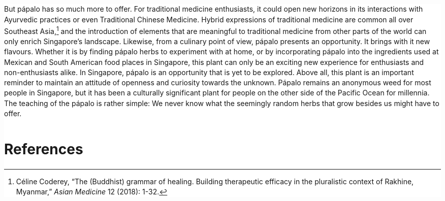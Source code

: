 ##
But pápalo has so much more to offer. For traditional medicine enthusiasts, it could open new horizons in its interactions with Ayurvedic practices or even Traditional Chinese Medicine. Hybrid expressions of traditional medicine are common all over Southeast Asia,[^36] and the introduction of elements that are meaningful to traditional medicine from other parts of the world can only enrich Singapore’s landscape. Likewise, from a culinary point of view, pápalo presents an opportunity. It brings with it new flavours. Whether it is by finding pápalo herbs to experiment with at home, or by incorporating pápalo into the ingredients used at Mexican and South American food places in Singapore, this plant can only be an exciting new experience for enthusiasts and non-enthusiasts alike. In Singapore, pápalo is an opportunity that is yet to be explored. Above all, this plant is an important reminder to maintain an attitude of openness and curiosity towards the unknown. Pápalo remains an anonymous weed for most people in Singapore, but it has been a culturally significant plant for people on the other side of the Pacific Ocean for millennia. The teaching of the pápalo is rather simple: We never know what the seemingly random herbs that grow besides us might have to offer. 

<param ve-image 
url="https://upload.wikimedia.org/wikipedia/commons/thumb/c/c7/Flore_m%C3%A9dicale_des_Antilles%2C_ou%2C_Trait%C3%A9_des_plantes_usuelles_%2810420863834%29.jpg/640px-Flore_m%C3%A9dicale_des_Antilles%2C_ou%2C_Trait%C3%A9_des_plantes_usuelles_%2810420863834%29.jpg"
       label="Botanical illustration from Flore médicale des Antilles, vol. 6 (1828)"
       attribution="Descourtilz, J. Theodore.; Descourtilz, M.E.; Pichard"
       license="CC0 1.0"
       fit="contain">

# References

[^1]: "Nahuatl," Centre for Language and Technology, Indiana University, accessed on May 29, 2023, https://celt.indiana.edu/portal/Nahuatl/index.html. 
[^2]: Servicio de Información Agroalimentaria y Pesquera, "Pápalo: la “mariposa” azteca," Gobierno de México, 2018, https://www.gob.mx/siap/articulos/papalo-la-mariposa-azteca. 
[^3]: “_Porophyllum ruderale_,” The Total Vascular Flora of Singapore Online, 2010, accessed on May 29, 2023, https://floraofsingapore.wordpress.com/2010/08/22/porophyllum-ruderale/. 
[^4]: “Naturalized Species,” Intergovernmental Science-Policy Platform on Biodiversity and Ecosystem Services, accessed May 29th 2023, https://www.ipbes.net/glossary/naturalized-species. 
[^5]: “_Porophyllum ruderale_,” The Total Vascular Flora of Singapore Online, 2010.
[^6]: “Olive-backed Sunbird collecting fruits of _Porophyllum ruderale _(F: Asteraceae),” Bird Ecology Study Group, 2015, accessed on May 29, 2023, https://besgroup.org/2015/05/08/olive-backed-sunbird-collecting-fruits-of-porophyllum-ruderale-f-asteraceae/. 
[^7]: “Porophyllum ruderale,” The Biodiversity of Singapore, accessed on May 29, 2023, https://singapore.biodiversity.online/species/P-Angi-001439. 
[^8]: HTW Tan, AB Ibrahim, KS Chua, IM Turner, YC Wee & PT Chew, “Additions to the Flora of Singapore,” *Gard. Bull. Sing* 44, no.2 (1992): 129.
[^9]: Botanical information provided by Lily Chen of the National Parks Board (NParks), personal communication, June 20, 2023.
[^10]: Botanical information provided by Lily Chen of the National Parks Board (NParks), personal communication, June 20, 2023.
[^11]: “Pápalo o papaloquelite,” Atlas de las Plantas de la Medicina Tradicional Mexicana, Biblioteca Digital de la Medicina Tradicional Mexicana, 2009, http://www.medicinatradicionalmexicana.unam.mx/apmtm/termino.php?l=3&t=porophyllum-ruderale.
[^12]: Paloma G. Castillejos, “Al Pápalo Lo Amas o Lo Odias… Pero Primero Conócelo”, Animal Gourmet, 2020, https://www.animalgourmet.com/2020/04/20/papalo-que-es-quelite/. 
[^13]: Erika Nolasco Carpinteyro, “Significado cultural de la cemita poblana en el marco inmaterial como icono gastronómico,” MA diss., (Benemérita Universidad Autónoma de Puebla, 2017),2.
[^14]: *Ibid.*
[^15]: “¿Cuáles son los beneficios del pápalo?,” El Universal, 2017, https://www.eluniversal.com.mx/menu/cuales-son-los-beneficios-del-papalo/. 
[^16]: “Pápalo o papaloquelite,” Atlas de las Plantas de la Medicina Tradicional Mexicana.
[^17]: _Ibid._
[^18]: _Ibid._
[^19]: Sumaya Prado, “La Quirquiña,” GustuBlog, 2018, https://blog.gustu.bo/?p=572. 
[^20]: “Quilquiña,” Medicina Intercultural, accessed May 29, 2023, http://medicinaintercultural.org/cd/plantas/quilqui%C3%B1a. 
[^21]: Prado, “La Quirquiña,”  2018.
[^22]: UR Fontes Jr, CS Ramos, MR Serafini, SCH Cavalcanti, PB Alves, GM Lima, PHS Andrade, LR Bonjardim, LJ Quintans Jr. & AAS Araújo, “Evaluation of the lethality of *Porophyllum ruderale* essential oil against *Biomphalaria glabrata*, *Aedes aegypti* and *Artemia salina*”, *African Journal of Biotechnology* 11, no. 13 (2012):3172. 
[^23]: Alys Fowler, “How to grow Mexican and Bolivian coriander," _The Guardian_, 2018, https://www.theguardian.com/lifeandstyle/2018/apr/28/how-to-grow-mexican-bolivian-coriander. 
[^24]: Marcus Bennett, “Secrets of the World’s Biggest Gin Collection," Bloomberg, 2017, https://www.bloomberg.com/news/articles/2017-04-25/secrets-of-the-world-s-biggest-gin-collection-atlas-bar-singapore. 
[^25]: Sri Sudarmiyati Tjitrosoedirdjo, “Notes on the Asteraceae of Sumatera," *Biotropia* no. 19 (2002):76.
[^26]: “Kebun Raya Bogor,” UNESCO, accessed May 29, 2023, https://whc.unesco.org/en/tentativelists/6353/. 
[^27]: Tjitrosoedirdjo, “Notes on the Asteraceae of Sumatera," 76.
[^28]: AM Guerrero, P Pozo, S Chamorro, A Guezou, and CE Buddenhagen, “Baseline data for identifying potentially invasive plants in Puerto Ayora, Santa Cruz Island, Galapagos,” *Pacific Conservation Biology* 14, No.2 (2008): 102.
[^29]: Conley K. McMullen, *Flowering Plants of the Galápagos* (Ithaca: Cornell University Press, 1999), 217.

[^30]: “_Porophyllum ruderale_,” Pacific Island Ecosystems at Risk, 2017, http://www.hear.org/pier/species/porophyllum_ruderale.html. 
[^31]: Tan et al., “Additions to the Flora of Singapore," 129.
[^32]: M. Turner, “A catalogue of the Vascular Plants of Malaya,” *Gard. Bull, of Singapore* 47, no.1 (1995): 171.
[^33]: Ina Vandebroek and Michael J. Balick, "Globalization and loss of plant knowledge: challenging the paradigm," *PLoS One* 7, no.5 (2012): 1.
[^34]: “*Porophyllum ruderale*," Nature Love You SG, 2008, http://www.natureloveyou.sg/Porophyllum%20ruderale/Main.html.
[^35]: “Olive-backed Sunbird collecting fruits of _Porophyllum ruderale_ (F: Asteraceae)."
[^36]: Céline Coderey, “The (Buddhist) grammar of healing. Building therapeutic efficacy in the pluralistic context of Rakhine, Myanmar,” *Asian Medicine* 12 (2018): 1-32.